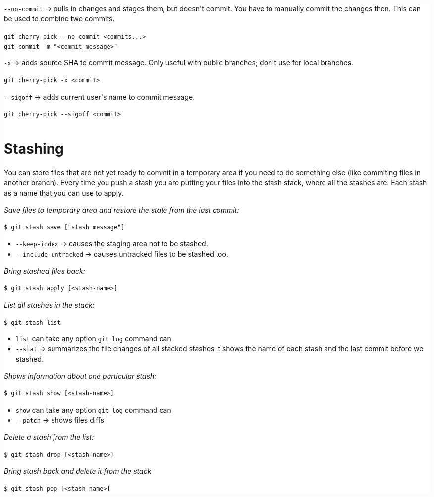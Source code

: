 `--no-commit` → pulls in changes and stages them, but doesn't commit. You have to manually commit the changes then. This can be used to combine two commits.
```
git cherry-pick --no-commit <commits...>
git commit -m "<commit-message>"
```

`-x` → adds source SHA to commit message. Only useful with public branches; don't use for local branches.
```
git cherry-pick -x <commit>
```

`--sigoff` → adds current user's name to commit message.
```
git cherry-pick --sigoff <commit>
```

# Stashing
You can store files that are not yet ready to commit in a temporary area if you need to do something else (like commiting files in another branch). Every time you push a stash you are putting your files into the stash stack, where all the stashes are. Each stash as a name that you can use to apply.

_Save files to temporary area and restore the state from the last commit:_
```
$ git stash save ["stash message"]
```
-	`--keep-index` → causes the staging area not to be stashed.
-	`--include-untracked` → causes untracked files to be stashed too.

_Bring stashed files back:_
```
$ git stash apply [<stash-name>]
```

_List all stashes in the stack:_
```
$ git stash list
```
-	`list` can take any option `git log` command can
-	`--stat` → summarizes the file changes of all stacked stashes
It shows the name of each stash and the last commit before we stashed.

_Shows information about one particular stash:_
```
$ git stash show [<stash-name>]
```
-	`show` can take any option `git log` command can
-	`--patch` → shows files diffs

_Delete a stash from the list:_
```
$ git stash drop [<stash-name>]
```

_Bring stash back and delete it from the stack_
```
$ git stash pop [<stash-name>]
```
